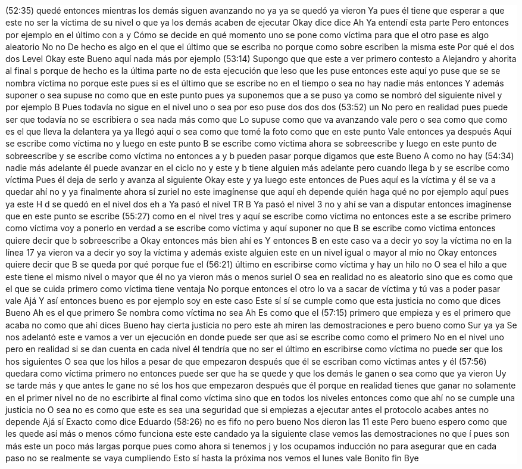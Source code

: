 (52:35) quedé entonces mientras los demás siguen avanzando no ya ya se quedó ya vieron Ya pues él tiene que esperar a que este no ser la víctima de su nivel o que ya los demás acaben de ejecutar Okay dice dice Ah Ya entendí esta parte Pero entonces por ejemplo en el último con a y Cómo se decide en qué momento uno se pone como víctima para que el otro pase es algo aleatorio No no De hecho es algo en el que el último que se escriba no porque como sobre escriben la misma este Por qué el dos dos Level Okay este Bueno aquí nada más por ejemplo
(53:14) Supongo que que este a ver primero contesto a Alejandro y ahorita al final s porque de hecho es la última parte no de esta ejecución que leso que les puse entonces este aquí yo puse que se se nombra víctima no porque este pues si es el último que se escribe no en el tiempo o sea no hay nadie más entonces Y además suponer o sea supuse no como que en este punto pues ya suponemos que a se puso ya como se nombró del siguiente nivel y por ejemplo B Pues todavía no sigue en el nivel uno o sea por eso puse dos dos dos
(53:52) un No pero en realidad pues puede ser que todavía no se escribiera o sea nada más como que Lo supuse como que va avanzando vale pero o sea como que como es el que lleva la delantera ya ya llegó aquí o sea como que tomé la foto como que en este punto Vale entonces ya después Aquí se escribe como víctima no y luego en este punto B se escribe como víctima ahora se sobreescribe y luego en este punto de sobreescribe y se escribe como víctima no entonces a y b pueden pasar porque digamos que este Bueno A como no hay
(54:34) nadie más adelante él puede avanzar en el ciclo no y este y b tiene alguien más adelante pero cuando llega b y se escribe como víctima Pues él deja de serlo y avanza al siguiente Okay este y ya luego este entonces de Pues aquí es la víctima y él se va a quedar ahí no y ya finalmente ahora sí zuriel no este imagínense que aquí eh depende quién haga qué no por ejemplo aquí pues ya este H d se quedó en el nivel dos eh a Ya pasó el nivel TR B Ya pasó el nivel 3 no y ahí se van a disputar entonces imagínense que en este punto se escribe
(55:27) como en el nivel tres y aquí se escribe como víctima no entonces este a se escribe primero como víctima voy a ponerlo en verdad a se escribe como víctima y aquí suponer no que B se escribe como víctima entonces quiere decir que b sobreescribe a Okay entonces más bien ahí es Y entonces B en este caso va a decir yo soy la víctima no en la línea 17 ya vieron va a decir yo soy la víctima y además existe alguien este en un nivel igual o mayor al mío no Okay entonces quiere decir que B se queda por qué porque fue el
(56:21) último en escribirse como víctima y hay un hilo no O sea el hilo a que este tiene el mismo nivel o mayor que él no ya vieron más o menos suriel O sea en realidad no es aleatorio sino que es como que el que se cuida primero como víctima tiene ventaja No porque entonces el otro lo va a sacar de víctima y tú vas a poder pasar vale Ajá Y así entonces bueno es por ejemplo soy en este caso Este sí sí se cumple como que esta justicia no como que dices Bueno Ah es el que primero Se nombra como víctima no sea Ah Es como que el
(57:15) primero que empieza y es el primero que acaba no como que ahí dices Bueno hay cierta justicia no pero este ah miren las demostraciones e pero bueno como Sur ya ya Se nos adelantó este e vamos a ver un ejecución en donde puede ser que así se escribe como como el primero No en el nivel uno pero en realidad si se dan cuenta en cada nivel él tendría que no ser el último en escribirse como víctima no puede ser que los hos siguientes O sea que los hilos a pesar de que empezaron después que él se escriban como víctimas antes y él
(57:56) quedara como víctima primero no entonces puede ser que ha se quede y que los demás le ganen o sea como que ya vieron Uy se tarde más y que antes le gane no sé los hos que empezaron después que él porque en realidad tienes que ganar no solamente en el primer nivel no de no escribirte al final como víctima sino que en todos los niveles entonces como que ahí no se cumple una justicia no O sea no es como que este es sea una seguridad que si empiezas a ejecutar antes el protocolo acabes antes no depende Ajá sí Exacto como dice Eduardo
(58:26) no es fifo no pero bueno Nos dieron las 11 este Pero bueno espero como que les quede así más o menos cómo funciona este este candado ya la siguiente clase vemos las demostraciones no que í pues son más este un poco más largas porque pues como ahora si tenemos j y los ocupamos inducción no para asegurar que en cada paso no se realmente se vaya cumpliendo Esto sí hasta la próxima nos vemos el lunes vale Bonito fin Bye
